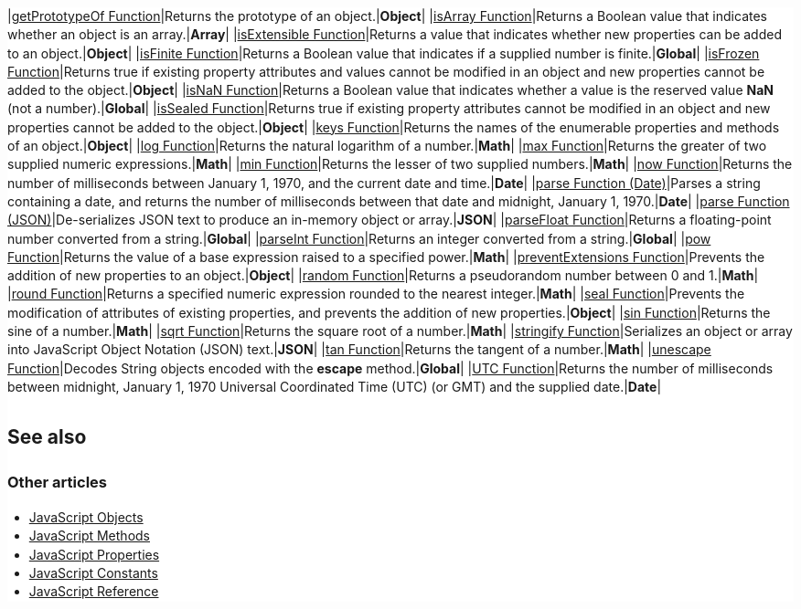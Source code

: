 |[getPrototypeOf Function](/javascript/Object/getPrototypeOf)|Returns the prototype of an object.|**Object**|
|[isArray Function](/javascript/Array/isArray)|Returns a Boolean value that indicates whether an object is an array.|**Array**|
|[isExtensible Function](/javascript/Object/isExtensible)|Returns a value that indicates whether new properties can be added to an object.|**Object**|
|[isFinite Function](/javascript/isFinite)|Returns a Boolean value that indicates if a supplied number is finite.|**Global**|
|[isFrozen Function](/javascript/Object/isFrozen)|Returns true if existing property attributes and values cannot be modified in an object and new properties cannot be added to the object.|**Object**|
|[isNaN Function](/javascript/isNaN)|Returns a Boolean value that indicates whether a value is the reserved value **NaN** (not a number).|**Global**|
|[isSealed Function](/javascript/Object/isSealed)|Returns true if existing property attributes cannot be modified in an object and new properties cannot be added to the object.|**Object**|
|[keys Function](/javascript/Object/keys)|Returns the names of the enumerable properties and methods of an object.|**Object**|
|[log Function](/javascript/Math/log)|Returns the natural logarithm of a number.|**Math**|
|[max Function](/javascript/Math/max)|Returns the greater of two supplied numeric expressions.|**Math**|
|[min Function](/javascript/Math/min)|Returns the lesser of two supplied numbers.|**Math**|
|[now Function](/javascript/Date/now)|Returns the number of milliseconds between January 1, 1970, and the current date and time.|**Date**|
|[parse Function (Date)](/javascript/Date/parse)|Parses a string containing a date, and returns the number of milliseconds between that date and midnight, January 1, 1970.|**Date**|
|[parse Function (JSON)](/javascript/JSON/parse)|De-serializes JSON text to produce an in-memory object or array.|**JSON**|
|[parseFloat Function](/javascript/parseFloat)|Returns a floating-point number converted from a string.|**Global**|
|[parseInt Function](/javascript/parseInt)|Returns an integer converted from a string.|**Global**|
|[pow Function](/javascript/Math/pow)|Returns the value of a base expression raised to a specified power.|**Math**|
|[preventExtensions Function](/javascript/Object/preventExtensions)|Prevents the addition of new properties to an object.|**Object**|
|[random Function](/javascript/Math/random)|Returns a pseudorandom number between 0 and 1.|**Math**|
|[round Function](/javascript/Math/round)|Returns a specified numeric expression rounded to the nearest integer.|**Math**|
|[seal Function](/javascript/Object/seal)|Prevents the modification of attributes of existing properties, and prevents the addition of new properties.|**Object**|
|[sin Function](/javascript/Math/sin)|Returns the sine of a number.|**Math**|
|[sqrt Function](/javascript/Math/sqrt)|Returns the square root of a number.|**Math**|
|[stringify Function](/javascript/JSON/stringify)|Serializes an object or array into JavaScript Object Notation (JSON) text.|**JSON**|
|[tan Function](/javascript/Math/tan)|Returns the tangent of a number.|**Math**|
|[unescape Function](/javascript/unescape)|Decodes String objects encoded with the **escape** method.|**Global**|
|[UTC Function](/javascript/Date/UTC)|Returns the number of milliseconds between midnight, January 1, 1970 Universal Coordinated Time (UTC) (or GMT) and the supplied date.|**Date**|

## <span>See also</span>

### <span>Other articles</span>

-   [JavaScript Objects](/javascript/objects)
-   [JavaScript Methods](/javascript/methods)
-   [JavaScript Properties](/javascript/properties)
-   [JavaScript Constants](/javascript/constants)
-   [JavaScript Reference](/javascript)


